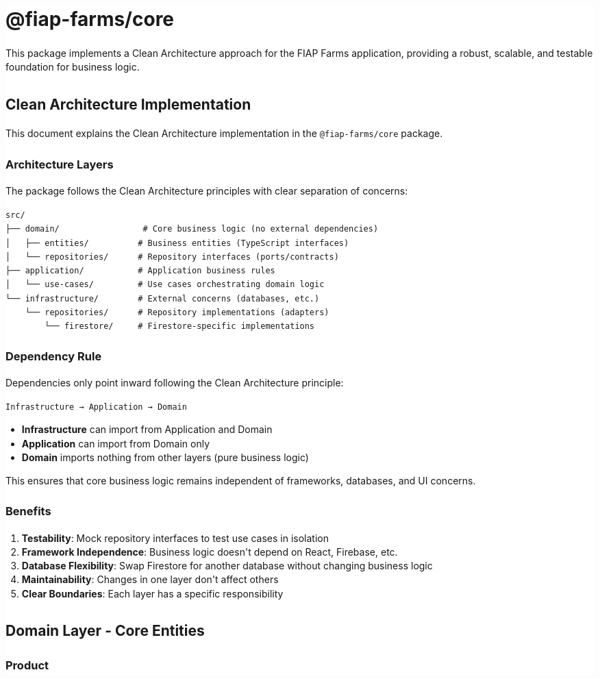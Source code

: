 # @fiap-farms/core

This package implements a Clean Architecture approach for the FIAP Farms application, providing a robust, scalable, and testable foundation for business logic.

## Clean Architecture Implementation

This document explains the Clean Architecture implementation in the `@fiap-farms/core` package.

### Architecture Layers

The package follows the Clean Architecture principles with clear separation of concerns:

```
src/
├── domain/                 # Core business logic (no external dependencies)
│   ├── entities/          # Business entities (TypeScript interfaces)
│   └── repositories/      # Repository interfaces (ports/contracts)
├── application/           # Application business rules
│   └── use-cases/         # Use cases orchestrating domain logic
└── infrastructure/        # External concerns (databases, etc.)
    └── repositories/      # Repository implementations (adapters)
        └── firestore/     # Firestore-specific implementations
```

### Dependency Rule

Dependencies only point inward following the Clean Architecture principle:

```
Infrastructure → Application → Domain
```

- **Infrastructure** can import from Application and Domain
- **Application** can import from Domain only  
- **Domain** imports nothing from other layers (pure business logic)

This ensures that core business logic remains independent of frameworks, databases, and UI concerns.

### Benefits

1. **Testability**: Mock repository interfaces to test use cases in isolation
2. **Framework Independence**: Business logic doesn't depend on React, Firebase, etc.
3. **Database Flexibility**: Swap Firestore for another database without changing business logic
4. **Maintainability**: Changes in one layer don't affect others
5. **Clear Boundaries**: Each layer has a specific responsibility

## Domain Layer - Core Entities

### Product
